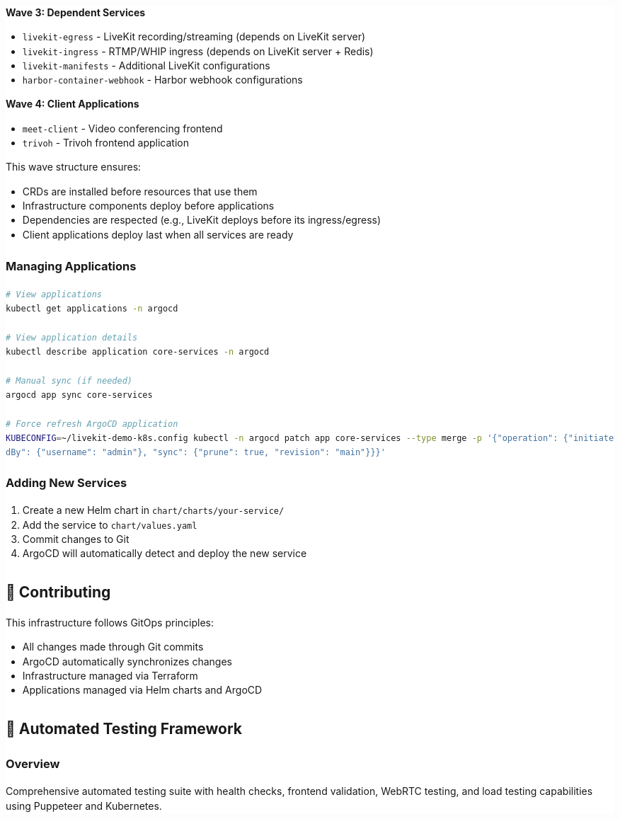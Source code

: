 **Wave 3: Dependent Services**
- `livekit-egress` - LiveKit recording/streaming (depends on LiveKit server)
- `livekit-ingress` - RTMP/WHIP ingress (depends on LiveKit server + Redis)
- `livekit-manifests` - Additional LiveKit configurations
- `harbor-container-webhook` - Harbor webhook configurations

**Wave 4: Client Applications**
- `meet-client` - Video conferencing frontend
- `trivoh` - Trivoh frontend application

This wave structure ensures:
- CRDs are installed before resources that use them
- Infrastructure components deploy before applications
- Dependencies are respected (e.g., LiveKit deploys before its ingress/egress)
- Client applications deploy last when all services are ready

### Managing Applications
```bash
# View applications
kubectl get applications -n argocd

# View application details
kubectl describe application core-services -n argocd

# Manual sync (if needed)
argocd app sync core-services

# Force refresh ArgoCD application
KUBECONFIG=~/livekit-demo-k8s.config kubectl -n argocd patch app core-services --type merge -p '{"operation": {"initiatedBy": {"username": "admin"}, "sync": {"prune": true, "revision": "main"}}}'
```

### Adding New Services
1. Create a new Helm chart in `chart/charts/your-service/`
2. Add the service to `chart/values.yaml`
3. Commit changes to Git
4. ArgoCD will automatically detect and deploy the new service

## 🤝 Contributing

This infrastructure follows GitOps principles:
- All changes made through Git commits
- ArgoCD automatically synchronizes changes
- Infrastructure managed via Terraform
- Applications managed via Helm charts and ArgoCD

## 🧪 Automated Testing Framework

### Overview
Comprehensive automated testing suite with health checks, frontend validation, WebRTC testing, and load testing capabilities using Puppeteer and Kubernetes.
